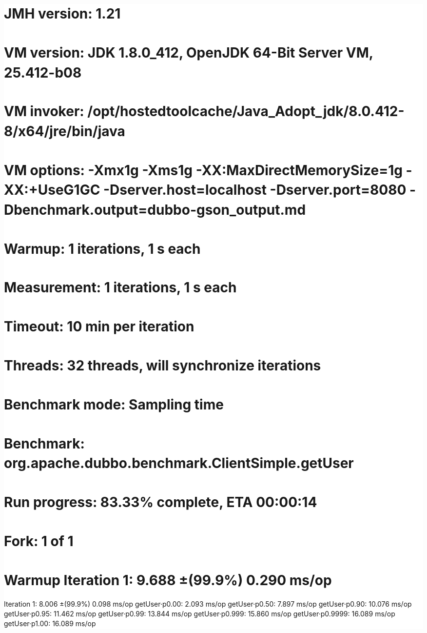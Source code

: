 
# JMH version: 1.21
# VM version: JDK 1.8.0_412, OpenJDK 64-Bit Server VM, 25.412-b08
# VM invoker: /opt/hostedtoolcache/Java_Adopt_jdk/8.0.412-8/x64/jre/bin/java
# VM options: -Xmx1g -Xms1g -XX:MaxDirectMemorySize=1g -XX:+UseG1GC -Dserver.host=localhost -Dserver.port=8080 -Dbenchmark.output=dubbo-gson_output.md
# Warmup: 1 iterations, 1 s each
# Measurement: 1 iterations, 1 s each
# Timeout: 10 min per iteration
# Threads: 32 threads, will synchronize iterations
# Benchmark mode: Sampling time
# Benchmark: org.apache.dubbo.benchmark.ClientSimple.getUser

# Run progress: 83.33% complete, ETA 00:00:14
# Fork: 1 of 1
# Warmup Iteration   1: 9.688 ±(99.9%) 0.290 ms/op
Iteration   1: 8.006 ±(99.9%) 0.098 ms/op
                 getUser·p0.00:   2.093 ms/op
                 getUser·p0.50:   7.897 ms/op
                 getUser·p0.90:   10.076 ms/op
                 getUser·p0.95:   11.462 ms/op
                 getUser·p0.99:   13.844 ms/op
                 getUser·p0.999:  15.860 ms/op
                 getUser·p0.9999: 16.089 ms/op
                 getUser·p1.00:   16.089 ms/op


